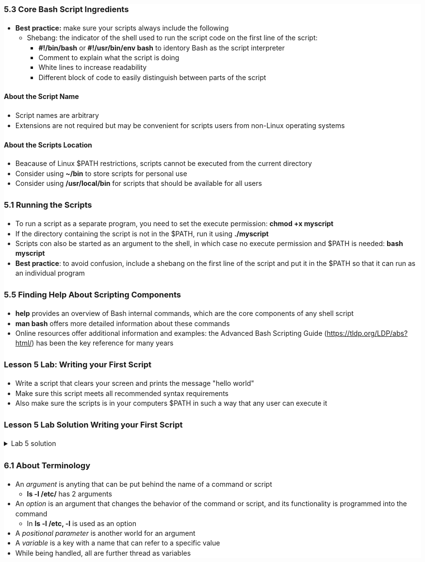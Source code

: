 ### 5.3 Core Bash Script Ingredients
* **Best practice:** make sure your scripts always include the following
  * Shebang: the indicator of the shell used to run the script code on the first line of the script:
    * **\#!/bin/bash** or **\#!/usr/bin/env bash** to identory Bash as the script interpreter
    * Comment to explain what the script is doing
    * White lines to increase readability
    * Different block of code to easily distinguish between parts of the script
#### About the Script Name
* Script names are arbitrary
* Extensions are not required but may be convenient for scripts users from non-Linux operating systems

#### About the Scripts Location
* Beacause of Linux $PATH restrictions, scripts cannot be executed from the current directory
* Consider using **~/bin** to store scripts for personal use
* Consider using **/usr/local/bin** for scripts that should be available for all users

### 5.1 Running the Scripts
* To run a script as a separate program, you need to set the execute permission: **chmod +x myscript**
* If the directory containing the script is not in the $PATH, run it using **./myscript**
* Scripts con also be started as an argument to the shell, in which case no execute permission and $PATH is needed: **bash myscript**
* **Best practice**: to avoid confusion, include a shebang on the first line of the script and put it in the $PATH so that it can run as an individual program

### 5.5 Finding Help About Scripting Components
* **help** provides an overview of Bash internal commands, which are the core components of any shell script
* **man bash** offers more detailed information about these commands
* Online resources offer additional information and examples: the Advanced Bash Scripting Guide (https://tldp.org/LDP/abs?html/) has been the key reference for many years

### Lesson 5 Lab: Writing your First Script
* Write a script that clears your screen and prints the message "hello world"
* Make sure this script meets all recommended syntax requirements
* Also make sure the scripts is in your computers $PATH in such a way that any user can execute it

### Lesson 5 Lab Solution Writing your First Script
<details><summary>Lab 5 solution</summary></details>

### 6.1 About Terminology
* An _argument_ is anyting that can be put behind the name of a command or script
  * **ls -l /etc/** has 2 arguments
* An _option_ is an argument that changes the behavior of the command or script, and its functionality is programmed into the command
  * In **ls -l /etc, -l** is used as an option
* A _positional parameter_ is another world for an argument
* A _variable_ is a key with a name that can refer to a specific value
* While being handled, all are further thread as variables
